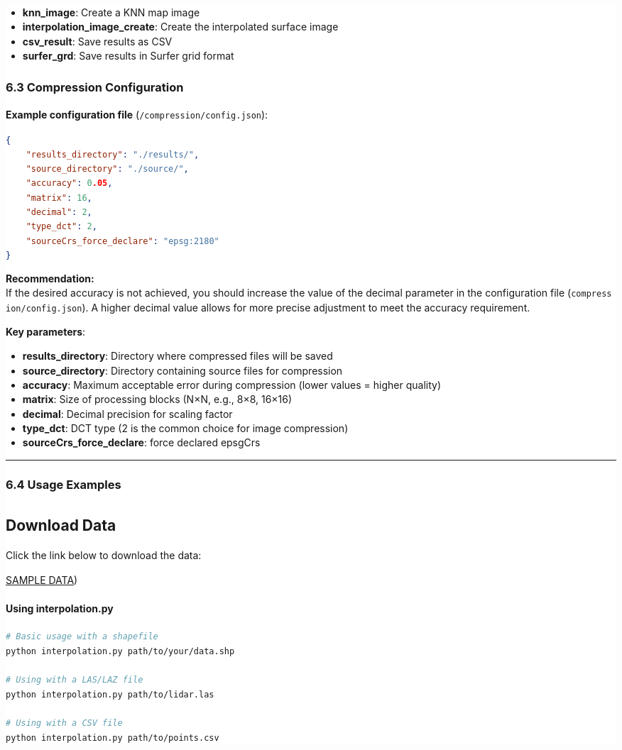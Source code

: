 - **knn_image**: Create a KNN map image
- **interpolation_image_create**: Create the interpolated surface image
- **csv_result**: Save results as CSV
- **surfer_grd**: Save results in Surfer grid format

<a name="comp-config"></a>
### 6.3 Compression Configuration

**Example configuration file** (`/compression/config.json`):
```json
{
    "results_directory": "./results/",
    "source_directory": "./source/",
    "accuracy": 0.05,
    "matrix": 16,
    "decimal": 2,
    "type_dct": 2,
    "sourceCrs_force_declare": "epsg:2180"
}
```
**Recommendation:**  
If the desired accuracy is not achieved, you should increase the value of the decimal parameter in the configuration file (`compression/config.json`). A higher decimal value allows for more precise adjustment to meet the accuracy requirement.

**Key parameters**:
- **results_directory**: Directory where compressed files will be saved
- **source_directory**: Directory containing source files for compression
- **accuracy**: Maximum acceptable error during compression (lower values = higher quality)
- **matrix**: Size of processing blocks (N×N, e.g., 8×8, 16×16)
- **decimal**: Decimal precision for scaling factor
- **type_dct**: DCT type (2 is the common choice for image compression)
- **sourceCrs_force_declare**: force declared epsgCrs

---

<a name="usage"></a>
### 6.4 Usage Examples

## Download Data

Click the link below to download the data:

[SAMPLE DATA](https://zenodo.org/records/15462315))

#### Using interpolation.py

```bash
# Basic usage with a shapefile
python interpolation.py path/to/your/data.shp

# Using with a LAS/LAZ file
python interpolation.py path/to/lidar.las

# Using with a CSV file
python interpolation.py path/to/points.csv
```
